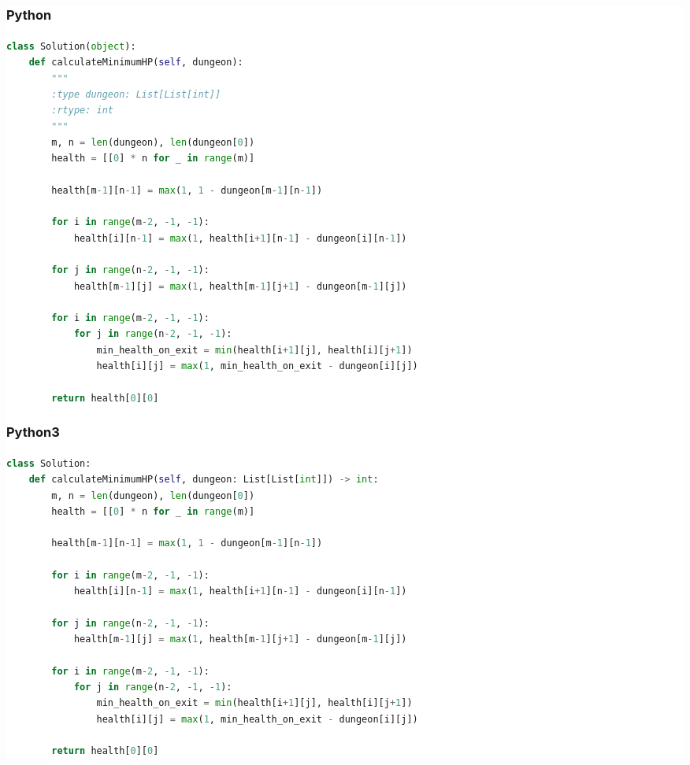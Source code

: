 ### Python

```python
class Solution(object):
    def calculateMinimumHP(self, dungeon):
        """
        :type dungeon: List[List[int]]
        :rtype: int
        """
        m, n = len(dungeon), len(dungeon[0])
        health = [[0] * n for _ in range(m)]

        health[m-1][n-1] = max(1, 1 - dungeon[m-1][n-1])

        for i in range(m-2, -1, -1):
            health[i][n-1] = max(1, health[i+1][n-1] - dungeon[i][n-1])

        for j in range(n-2, -1, -1):
            health[m-1][j] = max(1, health[m-1][j+1] - dungeon[m-1][j])

        for i in range(m-2, -1, -1):
            for j in range(n-2, -1, -1):
                min_health_on_exit = min(health[i+1][j], health[i][j+1])
                health[i][j] = max(1, min_health_on_exit - dungeon[i][j])

        return health[0][0]
```

### Python3

```python
class Solution:
    def calculateMinimumHP(self, dungeon: List[List[int]]) -> int:
        m, n = len(dungeon), len(dungeon[0])
        health = [[0] * n for _ in range(m)]

        health[m-1][n-1] = max(1, 1 - dungeon[m-1][n-1])

        for i in range(m-2, -1, -1):
            health[i][n-1] = max(1, health[i+1][n-1] - dungeon[i][n-1])

        for j in range(n-2, -1, -1):
            health[m-1][j] = max(1, health[m-1][j+1] - dungeon[m-1][j])

        for i in range(m-2, -1, -1):
            for j in range(n-2, -1, -1):
                min_health_on_exit = min(health[i+1][j], health[i][j+1])
                health[i][j] = max(1, min_health_on_exit - dungeon[i][j])

        return health[0][0]
```
